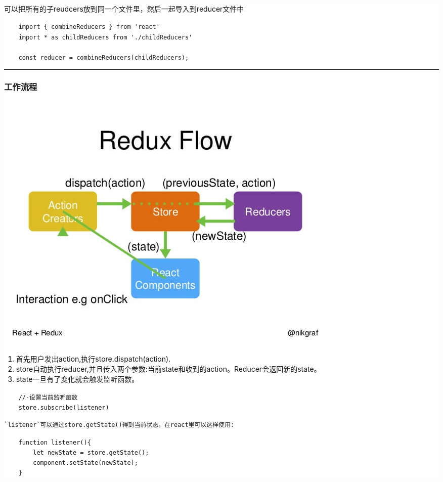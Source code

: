 可以把所有的子reudcers放到同一个文件里，然后一起导入到reducer文件中

```
	import { combineReducers } from 'react'
	import * as childReducers from './childReducers'

	const reducer = combineReducers(childReducers);
```

------

### 工作流程

![Image text](./img/two.jpg)

1. 首先用户发出action,执行store.dispatch(action).
2. store自动执行reducer,并且传入两个参数:当前state和收到的action。Reducer会返回新的state。
3. state一旦有了变化就会触发监听函数。
```
	//-设置当前监听函数
	store.subscribe(listener)
```
	`listener`可以通过store.getState()得到当前状态，在react里可以这样使用:
```
	function listener(){
		let newState = store.getState();
		component.setState(newState);
	}
```

